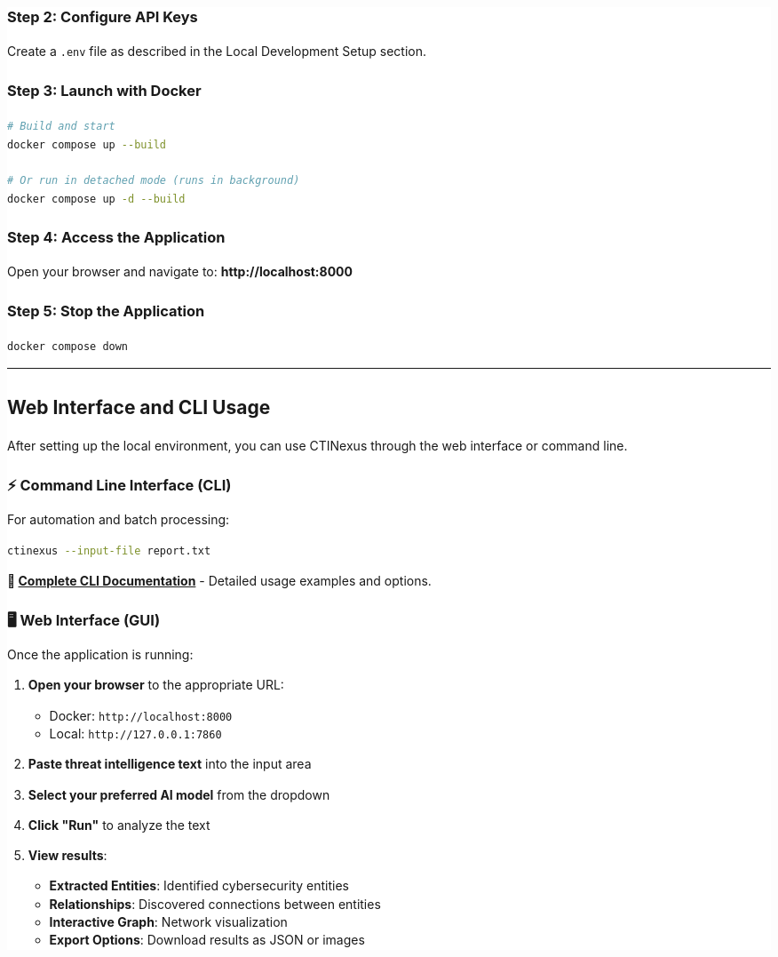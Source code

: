 ### Step 2: Configure API Keys

Create a `.env` file as described in the Local Development Setup section.

### Step 3: Launch with Docker

```bash
# Build and start
docker compose up --build

# Or run in detached mode (runs in background)
docker compose up -d --build
```

### Step 4: Access the Application

Open your browser and navigate to: **http://localhost:8000**

### Step 5: Stop the Application

```bash
docker compose down
```

---

## Web Interface and CLI Usage

After setting up the local environment, you can use CTINexus through the web interface or command line.

### ⚡ Command Line Interface (CLI)

For automation and batch processing:

```bash
ctinexus --input-file report.txt
```

**📖 [Complete CLI Documentation](docs/cli-guide.md)** - Detailed usage examples and options.

### 🖥️ Web Interface (GUI)

Once the application is running:

1. **Open your browser** to the appropriate URL:
   - Docker: `http://localhost:8000`
   - Local: `http://127.0.0.1:7860`

2. **Paste threat intelligence text** into the input area

3. **Select your preferred AI model** from the dropdown

4. **Click "Run"** to analyze the text

5. **View results**:
   - **Extracted Entities**: Identified cybersecurity entities
   - **Relationships**: Discovered connections between entities
   - **Interactive Graph**: Network visualization
   - **Export Options**: Download results as JSON or images
